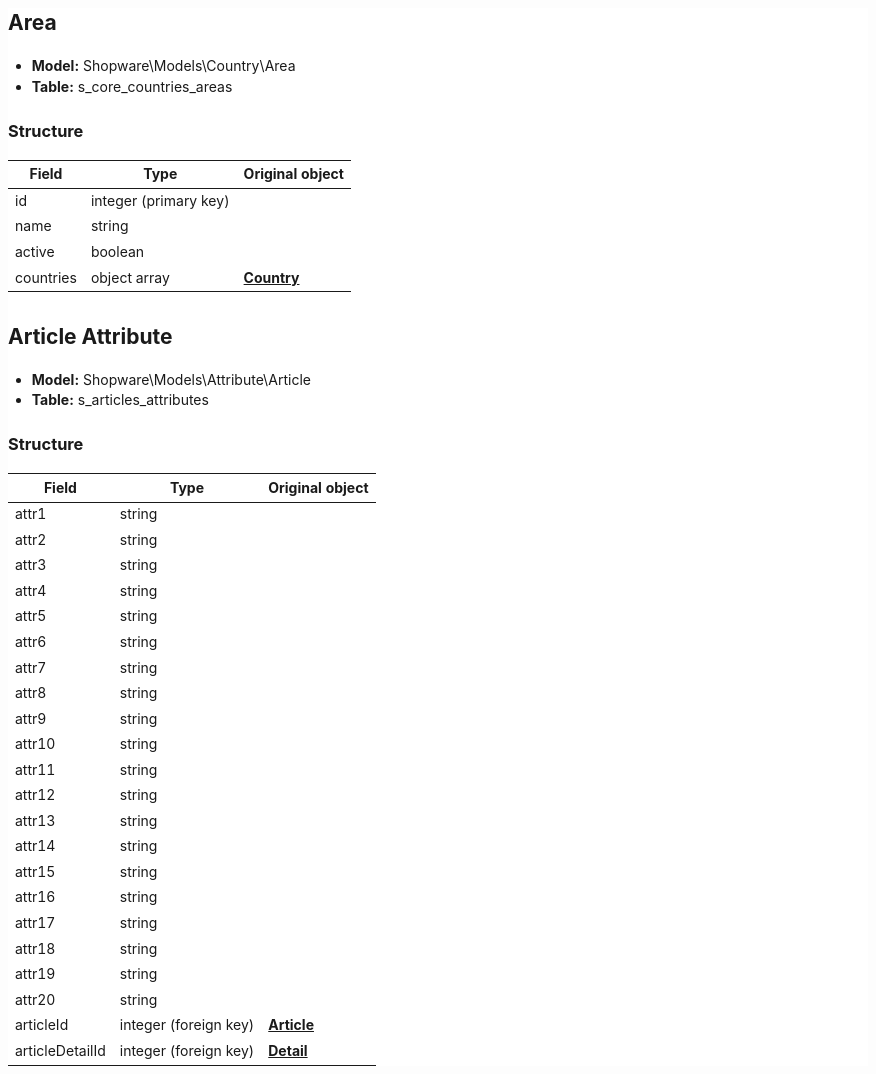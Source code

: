 ## Area

* **Model:** Shopware\Models\Country\Area
* **Table:** s_core_countries_areas

### Structure

| Field               | Type                  | Original object                                 |
|---------------------|-----------------------|-------------------------------------------------|
| id                    | integer (primary key) |                                                 |
| name                | string                |                                                 |
| active                | boolean               |                                                 |
| countries           | object array          | **[Country](#country)**                         |

## Article Attribute

* **Model:** Shopware\Models\Attribute\Article
* **Table:** s_articles_attributes

### Structure

| Field               | Type                  | Original object                                 |
|---------------------|-----------------------|-------------------------------------------------|
| attr1                | string                |                                                 |
| attr2                | string                |                                                 |
| attr3                | string                |                                                 |
| attr4                | string                |                                                 |
| attr5                | string                |                                                 |
| attr6                | string                |                                                 |
| attr7                | string                |                                                 |
| attr8                | string                |                                                 |
| attr9                | string                |                                                 |
| attr10                | string                |                                                 |
| attr11                | string                |                                                 |
| attr12                | string                |                                                 |
| attr13                | string                |                                                 |
| attr14                | string                |                                                 |
| attr15                | string                |                                                 |
| attr16                | string                |                                                 |
| attr17                | string                |                                                 |
| attr18                | string                |                                                 |
| attr19                | string                |                                                 |
| attr20                | string                |                                                 |
| articleId              | integer (foreign key) | **[Article](../api-resource-article/)**            |
| articleDetailId     |    integer (foreign key) | **[Detail](#article-detail)**                   |